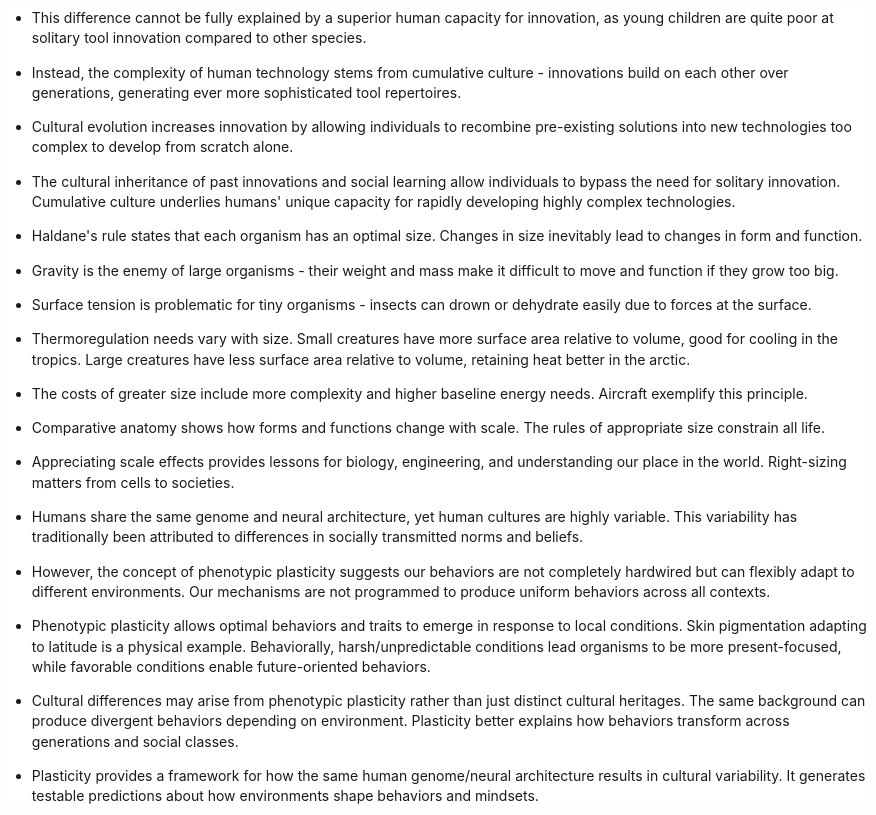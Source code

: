 - This difference cannot be fully explained by a superior human capacity for innovation, as young children are quite poor at solitary tool innovation compared to other species. 

- Instead, the complexity of human technology stems from cumulative culture - innovations build on each other over generations, generating ever more sophisticated tool repertoires. 

- Cultural evolution increases innovation by allowing individuals to recombine pre-existing solutions into new technologies too complex to develop from scratch alone. 

- The cultural inheritance of past innovations and social learning allow individuals to bypass the need for solitary innovation. Cumulative culture underlies humans' unique capacity for rapidly developing highly complex technologies.

 

- Haldane's rule states that each organism has an optimal size. Changes in size inevitably lead to changes in form and function.

- Gravity is the enemy of large organisms - their weight and mass make it difficult to move and function if they grow too big. 

- Surface tension is problematic for tiny organisms - insects can drown or dehydrate easily due to forces at the surface.

- Thermoregulation needs vary with size. Small creatures have more surface area relative to volume, good for cooling in the tropics. Large creatures have less surface area relative to volume, retaining heat better in the arctic.

- The costs of greater size include more complexity and higher baseline energy needs. Aircraft exemplify this principle.

- Comparative anatomy shows how forms and functions change with scale. The rules of appropriate size constrain all life. 

- Appreciating scale effects provides lessons for biology, engineering, and understanding our place in the world. Right-sizing matters from cells to societies.

 

- Humans share the same genome and neural architecture, yet human cultures are highly variable. This variability has traditionally been attributed to differences in socially transmitted norms and beliefs. 

- However, the concept of phenotypic plasticity suggests our behaviors are not completely hardwired but can flexibly adapt to different environments. Our mechanisms are not programmed to produce uniform behaviors across all contexts.

- Phenotypic plasticity allows optimal behaviors and traits to emerge in response to local conditions. Skin pigmentation adapting to latitude is a physical example. Behaviorally, harsh/unpredictable conditions lead organisms to be more present-focused, while favorable conditions enable future-oriented behaviors.

- Cultural differences may arise from phenotypic plasticity rather than just distinct cultural heritages. The same background can produce divergent behaviors depending on environment. Plasticity better explains how behaviors transform across generations and social classes. 

- Plasticity provides a framework for how the same human genome/neural architecture results in cultural variability. It generates testable predictions about how environments shape behaviors and mindsets.
